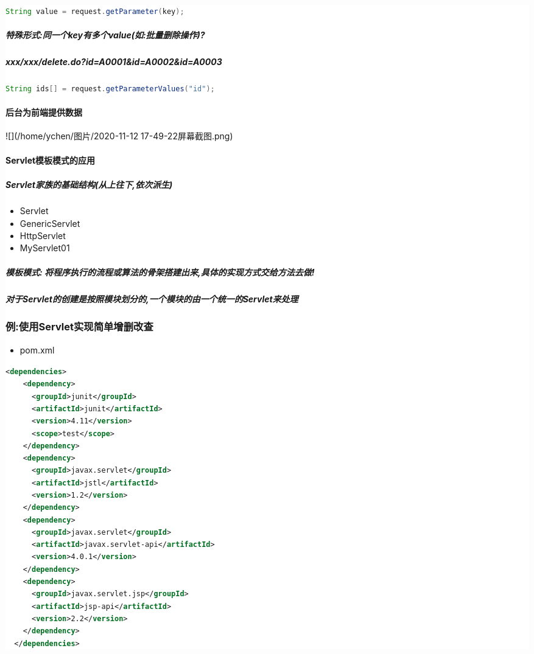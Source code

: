 ```java
String value = request.getParameter(key);
```

##### 特殊形式:同一个key有多个value(如:批量删除操作)?

##### xxx/xxx/delete.do?id=A0001&id=A0002&id=A0003

```java
String ids[] = request.getParameterValues("id");
```

#### 后台为前端提供数据

![](/home/ychen/图片/2020-11-12 17-49-22屏幕截图.png)

 

#### Servlet模板模式的应用

##### Servlet家族的基础结构(从上往下,依次派生)

- Servlet 
- GenericServlet
- HttpServlet
- MyServlet01

##### 模板模式: 将程序执行的流程或算法的骨架搭建出来,具体的实现方式交给方法去做!

##### 对于Servlet的创建是按照模块划分的,一个模块的由一个统一的Servlet来处理

### 例:使用Servlet实现简单增删改查

- pom.xml

```xml
<dependencies>
    <dependency>
      <groupId>junit</groupId>
      <artifactId>junit</artifactId>
      <version>4.11</version>
      <scope>test</scope>
    </dependency>
    <dependency>
      <groupId>javax.servlet</groupId>
      <artifactId>jstl</artifactId>
      <version>1.2</version>
    </dependency>
    <dependency>
      <groupId>javax.servlet</groupId>
      <artifactId>javax.servlet-api</artifactId>
      <version>4.0.1</version>
    </dependency>
    <dependency>
      <groupId>javax.servlet.jsp</groupId>
      <artifactId>jsp-api</artifactId>
      <version>2.2</version>
    </dependency>
  </dependencies>
```
